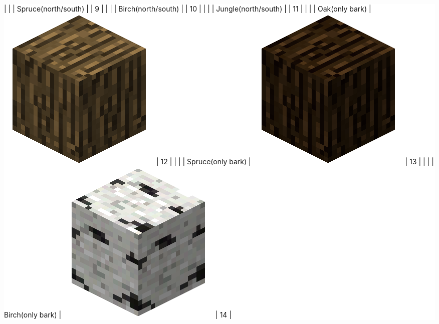 |  |  | Spruce(north/south) |  | 9 |
|  |  | Birch(north/south) |  | 10 |
|  |  | Jungle(north/south) |  | 11 |
|  |  | Oak(only bark) | ![mc-block](assets/img/BlockImages/Oak_Bark.png) | 12 |
|  |  | Spruce(only bark) | ![mc-block](assets/img/BlockImages/Spruce_Bark.png) | 13 |
|  |  | Birch(only bark) | ![mc-block](assets/img/BlockImages/Birch_Bark.png) | 14 |